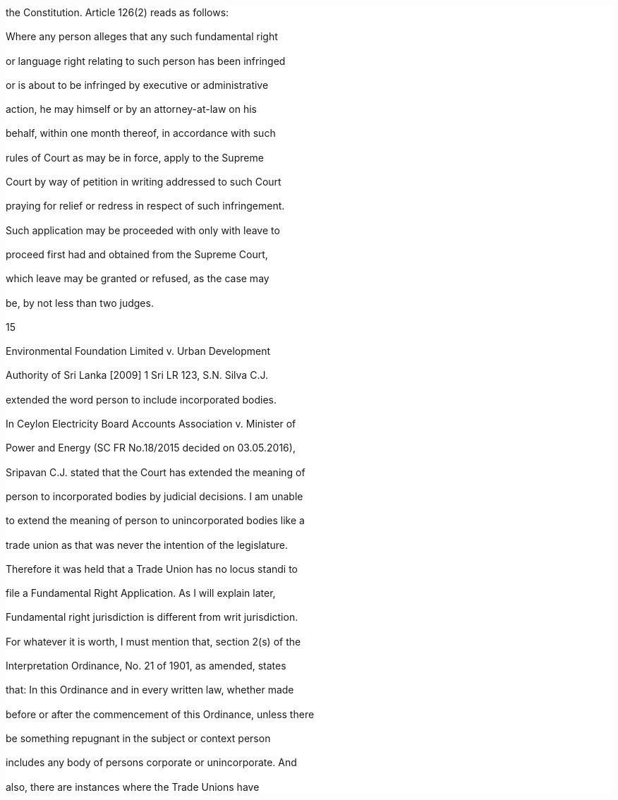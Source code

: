 the Constitution. Article 126(2) reads as follows:

Where any person alleges that any such fundamental right

or language right relating to such person has been infringed

or is about to be infringed by executive or administrative

action, he may himself or by an attorney-at-law on his

behalf, within one month thereof, in accordance with such

rules of Court as may be in force, apply to the Supreme

Court by way of petition in writing addressed to such Court

praying for relief or redress in respect of such infringement.

Such application may be proceeded with only with leave to

proceed first had and obtained from the Supreme Court,

which leave may be granted or refused, as the case may

be, by not less than two judges.

15

Environmental Foundation Limited v. Urban Development

Authority of Sri Lanka [2009] 1 Sri LR 123, S.N. Silva C.J.

extended the word person to include incorporated bodies.

In Ceylon Electricity Board Accounts Association v. Minister of

Power and Energy (SC FR No.18/2015 decided on 03.05.2016),

Sripavan C.J. stated that the Court has extended the meaning of

person to incorporated bodies by judicial decisions. I am unable

to extend the meaning of person to unincorporated bodies like a

trade union as that was never the intention of the legislature.

Therefore it was held that a Trade Union has no locus standi to

file a Fundamental Right Application. As I will explain later,

Fundamental right jurisdiction is different from writ jurisdiction.

For whatever it is worth, I must mention that, section 2(s) of the

Interpretation Ordinance, No. 21 of 1901, as amended, states

that: In this Ordinance and in every written law, whether made

before or after the commencement of this Ordinance, unless there

be something repugnant in the subject or context person

includes any body of persons corporate or unincorporate. And

also, there are instances where the Trade Unions have
